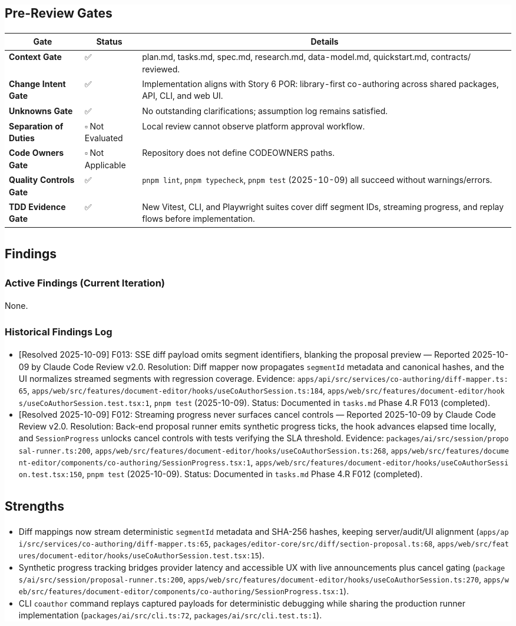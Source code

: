 ## Pre-Review Gates

| Gate                      | Status            | Details                                                                                                                    |
| ------------------------- | ----------------- | -------------------------------------------------------------------------------------------------------------------------- |
| **Context Gate**          | ✅                | plan.md, tasks.md, spec.md, research.md, data-model.md, quickstart.md, contracts/ reviewed.                                |
| **Change Intent Gate**    | ✅                | Implementation aligns with Story 6 POR: library-first co-authoring across shared packages, API, CLI, and web UI.           |
| **Unknowns Gate**         | ✅                | No outstanding clarifications; assumption log remains satisfied.                                                           |
| **Separation of Duties**  | ▫️ Not Evaluated  | Local review cannot observe platform approval workflow.                                                                    |
| **Code Owners Gate**      | ▫️ Not Applicable | Repository does not define CODEOWNERS paths.                                                                               |
| **Quality Controls Gate** | ✅                | `pnpm lint`, `pnpm typecheck`, `pnpm test` (2025-10-09) all succeed without warnings/errors.                               |
| **TDD Evidence Gate**     | ✅                | New Vitest, CLI, and Playwright suites cover diff segment IDs, streaming progress, and replay flows before implementation. |

## Findings

### Active Findings (Current Iteration)

None.

### Historical Findings Log

- [Resolved 2025-10-09] F013: SSE diff payload omits segment identifiers,
  blanking the proposal preview — Reported 2025-10-09 by Claude Code Review
  v2.0. Resolution: Diff mapper now propagates `segmentId` metadata and
  canonical hashes, and the UI normalizes streamed segments with regression
  coverage. Evidence: `apps/api/src/services/co-authoring/diff-mapper.ts:65`,
  `apps/web/src/features/document-editor/hooks/useCoAuthorSession.ts:184`,
  `apps/web/src/features/document-editor/hooks/useCoAuthorSession.test.tsx:1`,
  `pnpm test` (2025-10-09). Status: Documented in `tasks.md` Phase 4.R F013
  (completed).
- [Resolved 2025-10-09] F012: Streaming progress never surfaces cancel controls
  — Reported 2025-10-09 by Claude Code Review v2.0. Resolution: Back-end
  proposal runner emits synthetic progress ticks, the hook advances elapsed time
  locally, and `SessionProgress` unlocks cancel controls with tests verifying
  the SLA threshold. Evidence: `packages/ai/src/session/proposal-runner.ts:200`,
  `apps/web/src/features/document-editor/hooks/useCoAuthorSession.ts:268`,
  `apps/web/src/features/document-editor/components/co-authoring/SessionProgress.tsx:1`,
  `apps/web/src/features/document-editor/hooks/useCoAuthorSession.test.tsx:150`,
  `pnpm test` (2025-10-09). Status: Documented in `tasks.md` Phase 4.R F012
  (completed).

## Strengths

- Diff mappings now stream deterministic `segmentId` metadata and SHA-256
  hashes, keeping server/audit/UI alignment
  (`apps/api/src/services/co-authoring/diff-mapper.ts:65`,
  `packages/editor-core/src/diff/section-proposal.ts:68`,
  `apps/web/src/features/document-editor/hooks/useCoAuthorSession.test.tsx:15`).
- Synthetic progress tracking bridges provider latency and accessible UX with
  live announcements plus cancel gating
  (`packages/ai/src/session/proposal-runner.ts:200`,
  `apps/web/src/features/document-editor/hooks/useCoAuthorSession.ts:270`,
  `apps/web/src/features/document-editor/components/co-authoring/SessionProgress.tsx:1`).
- CLI `coauthor` command replays captured payloads for deterministic debugging
  while sharing the production runner implementation
  (`packages/ai/src/cli.ts:72`, `packages/ai/src/cli.test.ts:1`).
